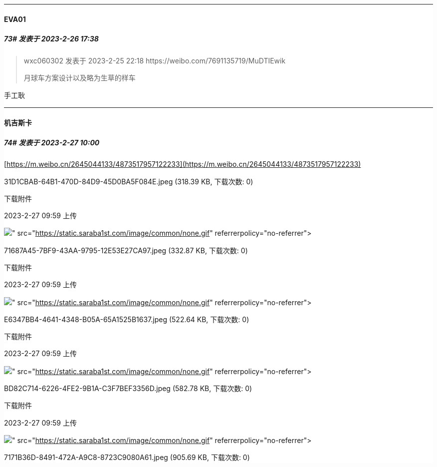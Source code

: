 
*****

####  EVA01  
##### 73#       发表于 2023-2-26 17:38

<blockquote>wxc060302 发表于 2023-2-25 22:18
https://weibo.com/7691135719/MuDTIEwik

月球车方案设计以及略为生草的样车</blockquote>
手工耿


*****

####  机吉斯卡  
##### 74#       发表于 2023-2-27 10:00

[https://m.weibo.cn/2645044133/4873517957122233](https://m.weibo.cn/2645044133/4873517957122233)

31D1CBAB-64B1-470D-84D9-45D0BA5F084E.jpeg
(318.39 KB, 下载次数: 0)

下载附件

2023-2-27 09:59 上传

<img src="https://img.saraba1st.com/forum/202302/27/095921mheyseuh74e37se4.jpeg" referrerpolicy="no-referrer">" src="https://static.saraba1st.com/image/common/none.gif" referrerpolicy="no-referrer">

71687A45-7BF9-43AA-9795-12E53E27CA97.jpeg
(332.87 KB, 下载次数: 0)

下载附件

2023-2-27 09:59 上传

<img src="https://img.saraba1st.com/forum/202302/27/095921frpeacjrcbatdw3v.jpeg" referrerpolicy="no-referrer">" src="https://static.saraba1st.com/image/common/none.gif" referrerpolicy="no-referrer">

E6347BB4-4641-4348-B05A-65A1525B1637.jpeg
(522.64 KB, 下载次数: 0)

下载附件

2023-2-27 09:59 上传

<img src="https://img.saraba1st.com/forum/202302/27/095922myqg9uqgz07u0kgr.jpeg" referrerpolicy="no-referrer">" src="https://static.saraba1st.com/image/common/none.gif" referrerpolicy="no-referrer">

BD82C714-6226-4FE2-9B1A-C3F7BEF3356D.jpeg
(582.78 KB, 下载次数: 0)

下载附件

2023-2-27 09:59 上传

<img src="https://img.saraba1st.com/forum/202302/27/095922dy572f1a1yza2ly7.jpeg" referrerpolicy="no-referrer">" src="https://static.saraba1st.com/image/common/none.gif" referrerpolicy="no-referrer">

7171B36D-8491-472A-A9C8-8723C9080A61.jpeg
(905.69 KB, 下载次数: 0)
